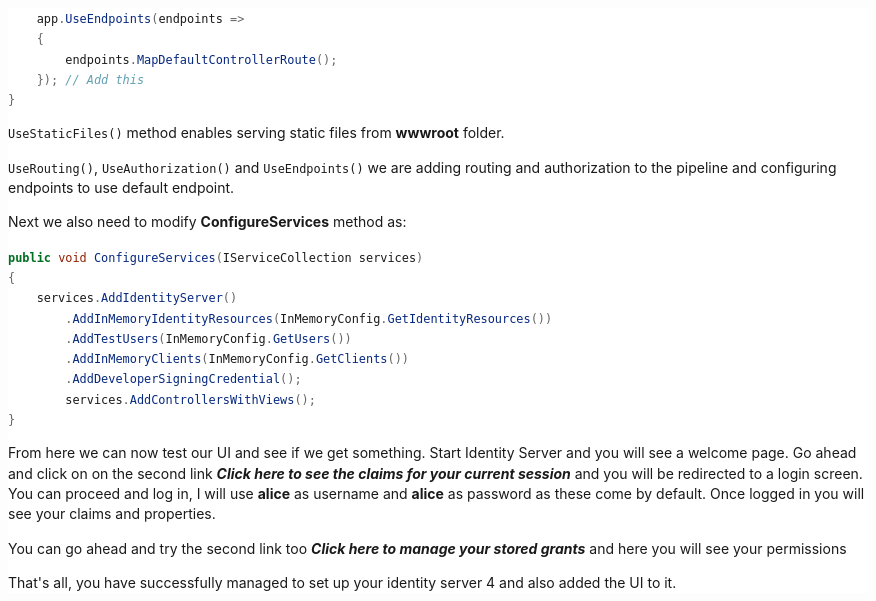 ```csharp
    app.UseEndpoints(endpoints =>
    {
        endpoints.MapDefaultControllerRoute();
    }); // Add this 
}
```

`UseStaticFiles()` method enables serving static files from **wwwroot** folder.

`UseRouting()`, `UseAuthorization()` and `UseEndpoints()` we are adding routing and authorization to the pipeline and configuring endpoints to use default endpoint.

Next we also need to modify **ConfigureServices** method as:
```csharp
public void ConfigureServices(IServiceCollection services)
{
    services.AddIdentityServer()
        .AddInMemoryIdentityResources(InMemoryConfig.GetIdentityResources())
        .AddTestUsers(InMemoryConfig.GetUsers())
        .AddInMemoryClients(InMemoryConfig.GetClients())
        .AddDeveloperSigningCredential(); 
        services.AddControllersWithViews();
}
```

From here we can now test our UI and see if we get something. Start Identity Server and you will see a welcome page. Go ahead and click on on the second link
***Click here to see the claims for your current session*** and you will be redirected to a login screen. You can proceed and log in, I will use **alice** as username and **alice** as password as these come by default. Once logged in you will see your claims and properties.

You can go ahead and try the second link too ***Click here to manage your stored grants*** and here you will see your permissions

That's all, you have successfully managed to set up your identity server 4 and also added the UI to it.


